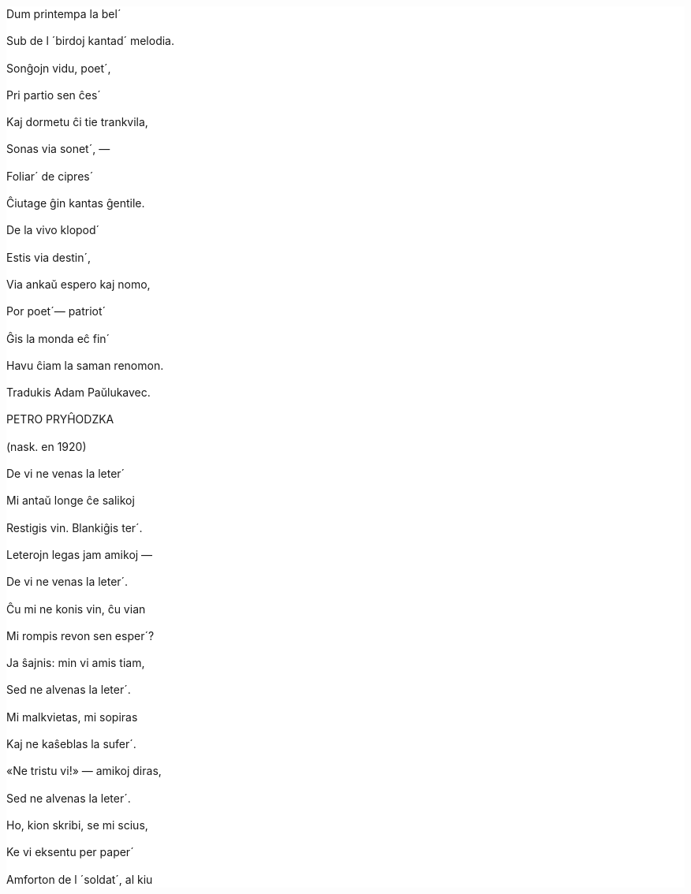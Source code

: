 Dum printempa la bel´

Sub de l ´birdoj kantad´ melodia.

Sonĝojn vidu, poet´,

Pri partio sen ĉes´

Kaj dormetu ĉi tie trankvila,

Sonas via sonet´, —

Foliar´ de cipres´

Ĉiutage ĝin kantas ĝentile.

De la vivo klopod´

Estis via destin´,

Via ankaŭ espero kaj nomo,

Por poet´— patriot´

Ĝis la monda eĉ fin´

Havu ĉiam la saman renomon.

Tradukis Adam Paŭlukavec.

PETRO PRYĤODZKA 

(nask. en 1920)

De vi ne venas la leter´

Mi antaŭ longe ĉe salikoj 

Restigis vin. Blankiĝis ter´.

Leterojn legas jam amikoj —

De vi ne venas la leter´.

Ĉu mi ne konis vin, ĉu vian 

Mi rompis revon sen esper´?

Ja ŝajnis: min vi amis tiam,

Sed ne alvenas la leter´.

Mi malkvietas, mi sopiras 

Kaj ne kaŝeblas la sufer´.

«Ne tristu vi!» — amikoj diras,

Sed ne alvenas la leter´.

Ho, kion skribi, se mi scius,

Ke vi eksentu per paper´

Amforton de l ´soldat´, al kiu 
